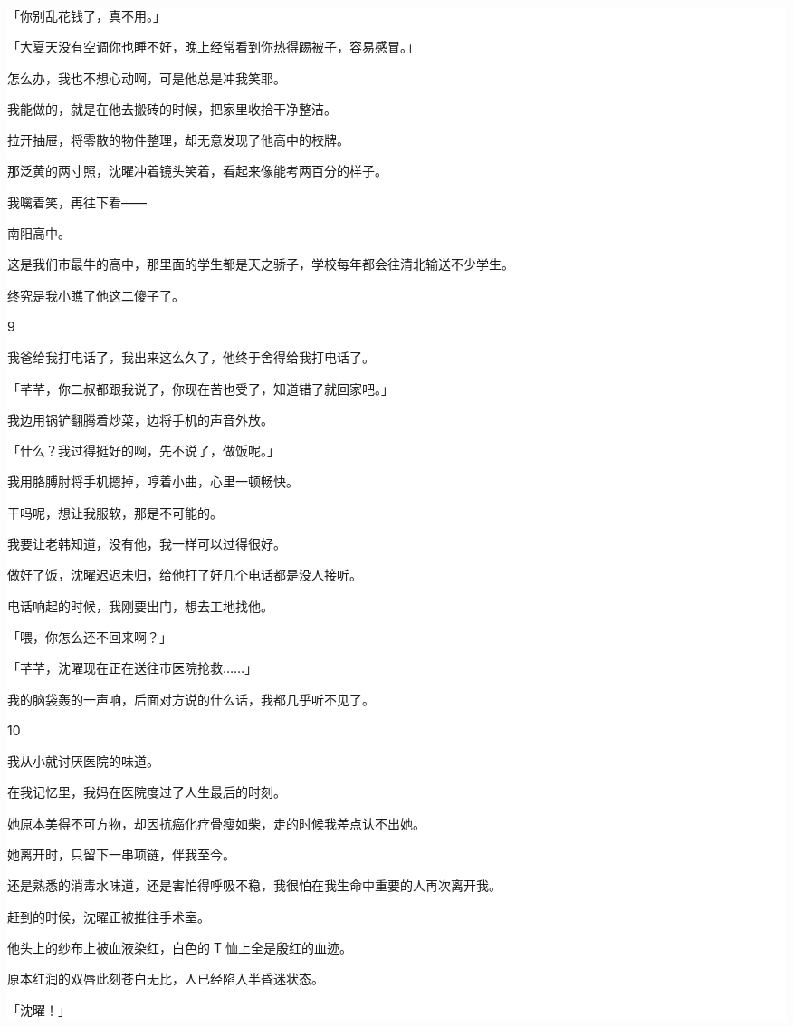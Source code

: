 「你别乱花钱了，真不用。」

「大夏天没有空调你也睡不好，晚上经常看到你热得踢被子，容易感冒。」

怎么办，我也不想心动啊，可是他总是冲我笑耶。

我能做的，就是在他去搬砖的时候，把家里收拾干净整洁。

拉开抽屉，将零散的物件整理，却无意发现了他高中的校牌。

那泛黄的两寸照，沈曜冲着镜头笑着，看起来像能考两百分的样子。

我噙着笑，再往下看——

南阳高中。

这是我们市最牛的高中，那里面的学生都是天之骄子，学校每年都会往清北输送不少学生。

终究是我小瞧了他这二傻子了。

9

我爸给我打电话了，我出来这么久了，他终于舍得给我打电话了。

「芊芊，你二叔都跟我说了，你现在苦也受了，知道错了就回家吧。」

我边用锅铲翻腾着炒菜，边将手机的声音外放。

「什么？我过得挺好的啊，先不说了，做饭呢。」

我用胳膊肘将手机摁掉，哼着小曲，心里一顿畅快。

干吗呢，想让我服软，那是不可能的。

我要让老韩知道，没有他，我一样可以过得很好。

做好了饭，沈曜迟迟未归，给他打了好几个电话都是没人接听。

电话响起的时候，我刚要出门，想去工地找他。

「喂，你怎么还不回来啊？」

「芊芊，沈曜现在正在送往市医院抢救……」

我的脑袋轰的一声响，后面对方说的什么话，我都几乎听不见了。

10

我从小就讨厌医院的味道。

在我记忆里，我妈在医院度过了人生最后的时刻。

她原本美得不可方物，却因抗癌化疗骨瘦如柴，走的时候我差点认不出她。

她离开时，只留下一串项链，伴我至今。

还是熟悉的消毒水味道，还是害怕得呼吸不稳，我很怕在我生命中重要的人再次离开我。

赶到的时候，沈曜正被推往手术室。

他头上的纱布上被血液染红，白色的 T 恤上全是殷红的血迹。

原本红润的双唇此刻苍白无比，人已经陷入半昏迷状态。

「沈曜！」
